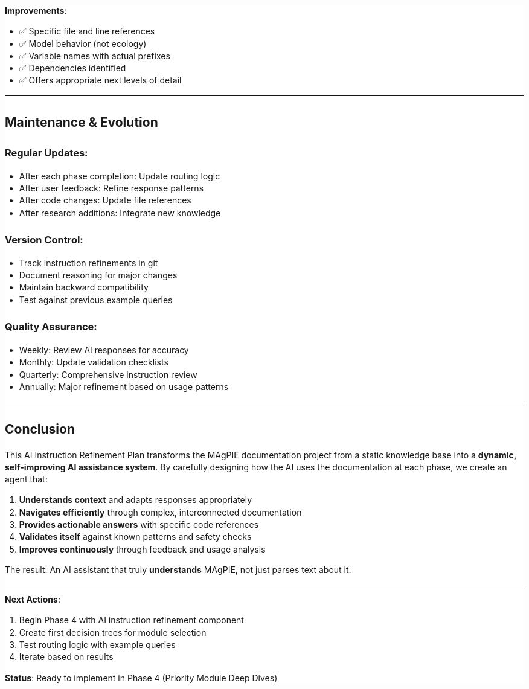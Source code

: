 **Improvements**:
- ✅ Specific file and line references
- ✅ Model behavior (not ecology)
- ✅ Variable names with actual prefixes
- ✅ Dependencies identified
- ✅ Offers appropriate next levels of detail

---

## Maintenance & Evolution

### Regular Updates:
- After each phase completion: Update routing logic
- After user feedback: Refine response patterns
- After code changes: Update file references
- After research additions: Integrate new knowledge

### Version Control:
- Track instruction refinements in git
- Document reasoning for major changes
- Maintain backward compatibility
- Test against previous example queries

### Quality Assurance:
- Weekly: Review AI responses for accuracy
- Monthly: Update validation checklists
- Quarterly: Comprehensive instruction review
- Annually: Major refinement based on usage patterns

---

## Conclusion

This AI Instruction Refinement Plan transforms the MAgPIE documentation project from a static knowledge base into a **dynamic, self-improving AI assistance system**. By carefully designing how the AI uses the documentation at each phase, we create an agent that:

1. **Understands context** and adapts responses appropriately
2. **Navigates efficiently** through complex, interconnected documentation
3. **Provides actionable answers** with specific code references
4. **Validates itself** against known patterns and safety checks
5. **Improves continuously** through feedback and usage analysis

The result: An AI assistant that truly **understands** MAgPIE, not just parses text about it.

---

**Next Actions**:
1. Begin Phase 4 with AI instruction refinement component
2. Create first decision trees for module selection
3. Test routing logic with example queries
4. Iterate based on results

**Status**: Ready to implement in Phase 4 (Priority Module Deep Dives)
